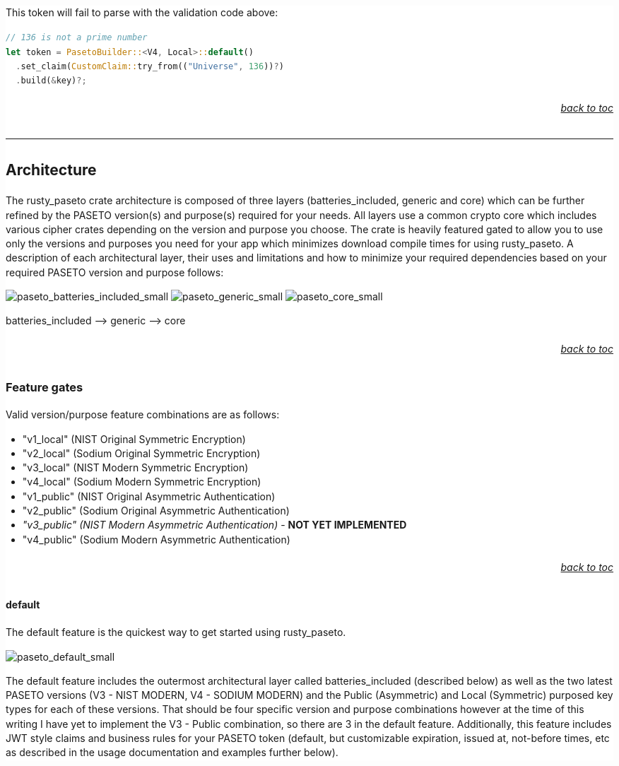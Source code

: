  ```rust
 ```

 This token will fail to parse with the validation code above:
 ```rust
 // 136 is not a prime number
 let token = PasetoBuilder::<V4, Local>::default()
   .set_claim(CustomClaim::try_from(("Universe", 136))?)
   .build(&key)?;

 ```

<h6 align="right"><a href="#user-content-table-of-contents">back to toc</a></h6>

---

## Architecture

 The rusty_paseto crate architecture is composed of three layers (batteries_included, generic and core) which can be further refined by the PASETO version(s) and purpose(s) required for your needs.  All layers use a common crypto core which includes various cipher crates depending on the version and purpose you choose.  The crate is heavily featured gated to allow you to use only the versions and purposes you need for your app which minimizes download compile times for using rusty_paseto.  A description of each architectural layer, their uses and limitations and how to minimize your required dependencies based on your required PASETO version and purpose follows:

 ![paseto_batteries_included_small](https://user-images.githubusercontent.com/24578097/147881895-36878b22-bf17-49e4-98d7-f94920353368.png)  ![paseto_generic_small](https://user-images.githubusercontent.com/24578097/147881907-a765ede6-c8e5-44ff-9845-db53f0634f07.png)  ![paseto_core_small](https://user-images.githubusercontent.com/24578097/147881920-14c52256-1a0c-40be-9f18-759a8c9ad77d.png)

 batteries_included  --> generic --> core

<h6 align="right"><a href="#user-content-table-of-contents">back to toc</a></h6>

### Feature gates

 Valid version/purpose feature combinations are as follows:
 - "v1_local" (NIST Original Symmetric Encryption)
 - "v2_local" (Sodium Original Symmetric Encryption)
 - "v3_local" (NIST Modern Symmetric Encryption)
 - "v4_local" (Sodium Modern Symmetric Encryption)
 - "v1_public" (NIST Original Asymmetric Authentication)
 - "v2_public" (Sodium Original Asymmetric Authentication)
 - *"v3_public" (NIST Modern Asymmetric Authentication)* - **NOT YET IMPLEMENTED**
 - "v4_public" (Sodium Modern Asymmetric Authentication)

<h6 align="right"><a href="#user-content-table-of-contents">back to toc</a></h6>

#### default

 The default feature is the quickest way to get started using rusty_paseto.

 ![paseto_default_small](https://user-images.githubusercontent.com/24578097/147882602-0a88c55e-3ba9-4545-ba99-867406ac9c76.png)

 The default feature includes the outermost architectural layer called batteries_included (described below) as well as the two latest PASETO versions (V3 - NIST MODERN, V4 - SODIUM MODERN) and the Public (Asymmetric) and Local (Symmetric) purposed key types for each of these versions.  That should be four specific version and purpose combinations however at the time of this writing I have yet to implement the V3 - Public combination, so there are 3 in the default feature.  Additionally, this feature includes JWT style claims and business rules for your PASETO token (default, but customizable expiration, issued at, not-before times, etc as described in the usage documentation and examples further below).
